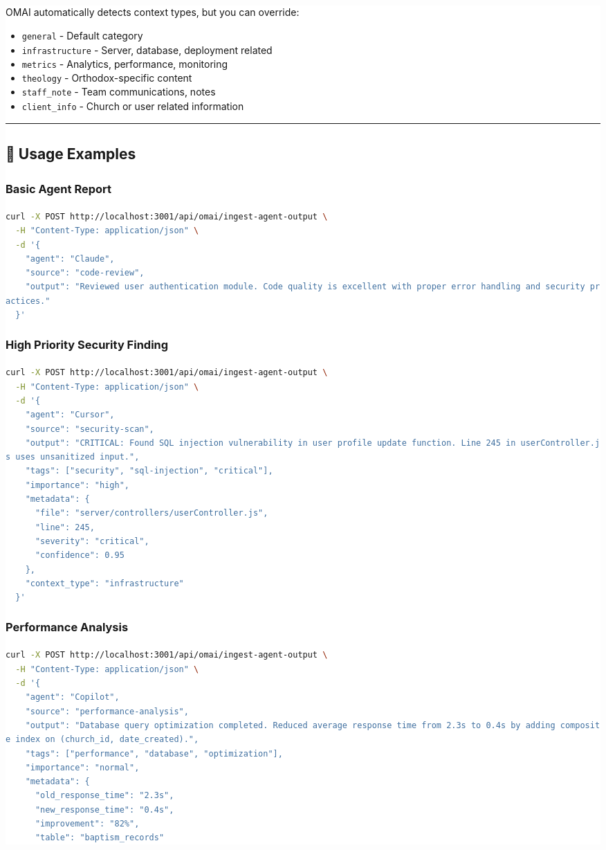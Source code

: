 OMAI automatically detects context types, but you can override:

- `general` - Default category
- `infrastructure` - Server, database, deployment related
- `metrics` - Analytics, performance, monitoring
- `theology` - Orthodox-specific content
- `staff_note` - Team communications, notes
- `client_info` - Church or user related information

---

## 🔨 Usage Examples

### Basic Agent Report

```bash
curl -X POST http://localhost:3001/api/omai/ingest-agent-output \
  -H "Content-Type: application/json" \
  -d '{
    "agent": "Claude",
    "source": "code-review",
    "output": "Reviewed user authentication module. Code quality is excellent with proper error handling and security practices."
  }'
```

### High Priority Security Finding

```bash
curl -X POST http://localhost:3001/api/omai/ingest-agent-output \
  -H "Content-Type: application/json" \
  -d '{
    "agent": "Cursor",
    "source": "security-scan",
    "output": "CRITICAL: Found SQL injection vulnerability in user profile update function. Line 245 in userController.js uses unsanitized input.",
    "tags": ["security", "sql-injection", "critical"],
    "importance": "high",
    "metadata": {
      "file": "server/controllers/userController.js",
      "line": 245,
      "severity": "critical",
      "confidence": 0.95
    },
    "context_type": "infrastructure"
  }'
```

### Performance Analysis

```bash
curl -X POST http://localhost:3001/api/omai/ingest-agent-output \
  -H "Content-Type: application/json" \
  -d '{
    "agent": "Copilot",
    "source": "performance-analysis",
    "output": "Database query optimization completed. Reduced average response time from 2.3s to 0.4s by adding composite index on (church_id, date_created).",
    "tags": ["performance", "database", "optimization"],
    "importance": "normal",
    "metadata": {
      "old_response_time": "2.3s",
      "new_response_time": "0.4s",
      "improvement": "82%",
      "table": "baptism_records"
```